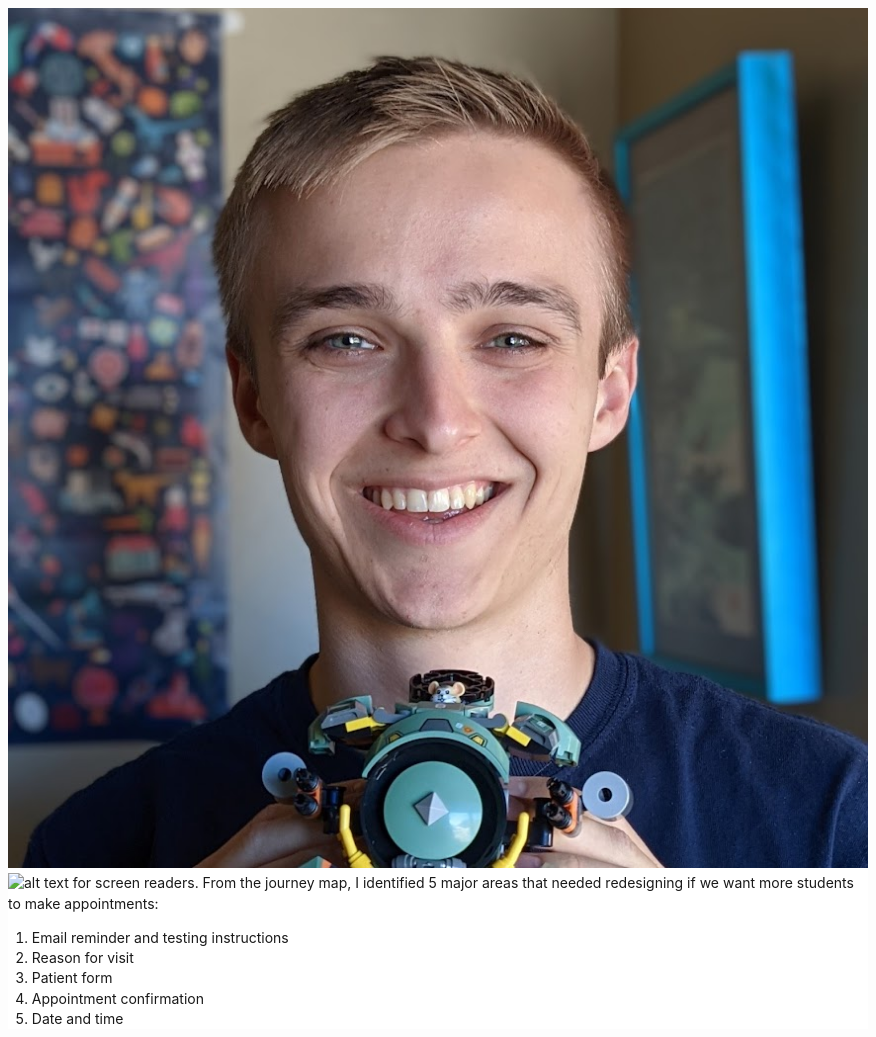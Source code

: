 ![Journey map of students' experiences with the Covid testing process](/content/images/benhamster.jpg "Journey map of students' experiences with the Covid testing process")
![alt text for screen readers](/path/to/image.png "Text to show on mouseover").
From the journey map, I identified 5 major areas that needed redesigning if we want more students to make appointments:

1. Email reminder and testing instructions
2. Reason for visit
3. Patient form
4. Appointment confirmation
5. Date and time
